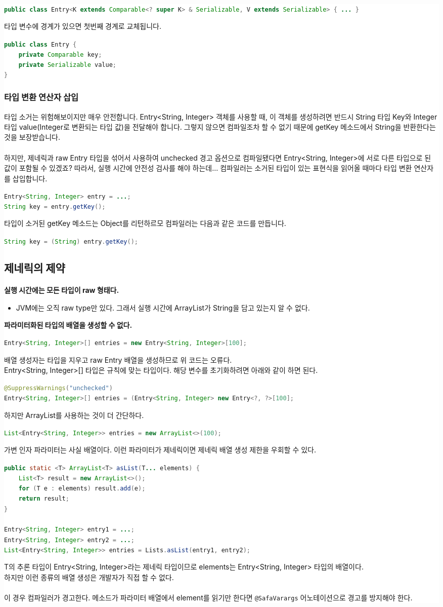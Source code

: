 ```java
public class Entry<K extends Comparable<? super K> & Serializable, V extends Serializable> { ... }
```
타입 변수에 경계가 있으면 첫번째 경계로 교체됩니다.
```java
public class Entry {
    private Comparable key;
    private Serializable value;
}
```

### 타입 변환 연산자 삽입
타입 소거는 위험해보이지만 매우 안전합니다. Entry<String, Integer> 객체를 사용할 때, 이 객체를 생성하려면 반드시 String 타입 Key와 Integer 타입 value(Integer로 변환되는 타입 값)을 
전달해야 합니다. 그렇지 않으면 컴파일조차 할 수 없기 때문에 getKey 메소드에서 String을 반환한다는 것을 보장받습니다.<br>
<br>
하지만, 제네릭과 raw Entry 타입을 섞어서 사용하여 unchecked 경고 옵션으로 컴파일됐다면 Entry<String, Integer>에 서로 다른 타입으로 된 값이 포함될 수 있겠죠? 
따라서, 실행 시간에 안전성 검사를 해야 하는데... 컴파일러는 소거된 타입이 있는 표현식을 읽어올 때마다 타입 변환 연산자를 삽입합니다.
```java
Entry<String, Integer> entry = ...;
String key = entry.getKey();
```
타입이 소거된 getKey 메소드는 Object를 리턴하르모 컴파일러는 다음과 같은 코드를 만듭니다.
```java
String key = (String) entry.getKey();
```

## 제네릭의 제약
**실행 시간에는 모든 타입이 raw 형태다.**
* JVM에는 오직 raw type만 있다. 그래서 실행 시간에 ArrayList가 String을 담고 있는지 알 수 없다.

**파라미터화된 타입의 배열을 생성할 수 없다.**
```java
Entry<String, Integer>[] entries = new Entry<String, Integer>[100];
```
배열 생성자는 타입을 지우고 raw Entry 배열을 생성하므로 위 코드는 오류다.<br>
Entry<String, Integer>[] 타입은 규칙에 맞는 타입이다. 해당 변수를 초기화하려면 아래와 같이 하면 된다.
```java
@SuppressWarnings("unchecked")
Entry<String, Integer>[] entries = (Entry<String, Integer> new Entry<?, ?>[100];
```

하지만 ArrayList를 사용하는 것이 더 간단하다.
```java
List<Entry<String, Integer>> entries = new ArrayList<>(100);
```

가변 인자 파라미터는 사실 배열이다. 이런 파라미터가 제네릭이면 제네릭 배열 생성 제한을 우회할 수 있다.
```java
public static <T> ArrayList<T> asList(T... elements) {
    List<T> result = new ArrayList<>();
    for (T e : elements) result.add(e);
    return result;
}

Entry<String, Integer> entry1 = ...;
Entry<String, Integer> entry2 = ...;
List<Entry<String, Integer>> entries = Lists.asList(entry1, entry2);
```
T의 추론 타입이 Entry<String, Integer>라는 제네릭 타입이므로 elements는 Entry<String, Integer> 타입의 배열이다.<br>
하지만 이런 종류의 배열 생성은 개발자가 직접 할 수 없다.<br>
<br>
이 경우 컴파일러가 경고한다. 메소드가 파라미터 배열에서 element를 읽기만 한다면 ```@SafaVarargs``` 어노테이션으로 경고를 방지해야 한다.
